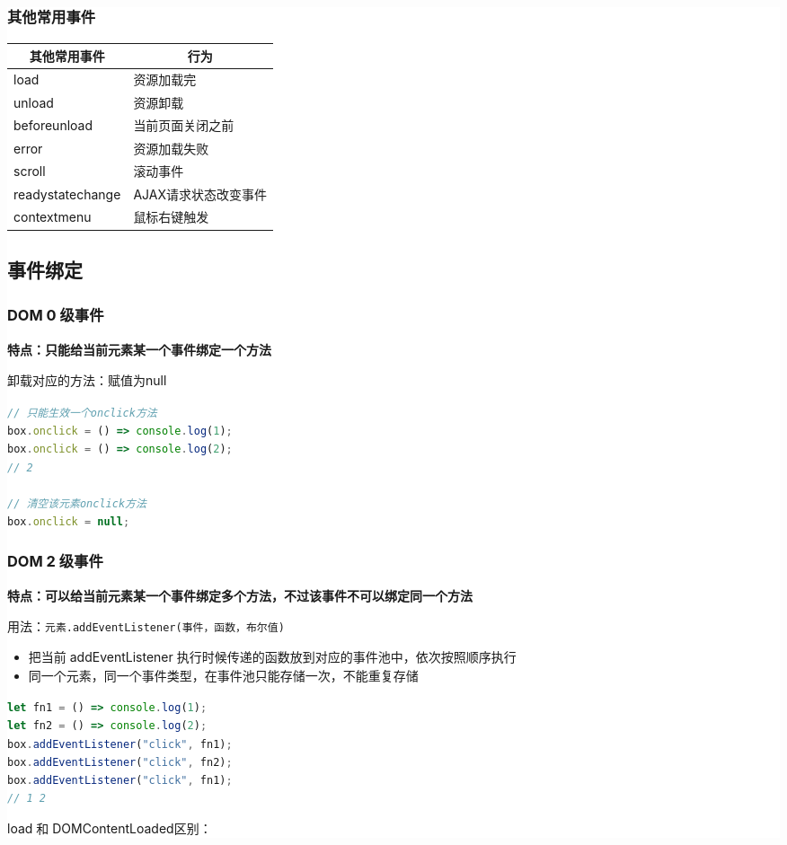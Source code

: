 ### 其他常用事件

| 其他常用事件     | 行为                 |
| ---------------- | -------------------- |
| load             | 资源加载完           |
| unload           | 资源卸载             |
| beforeunload     | 当前页面关闭之前     |
| error            | 资源加载失败         |
| scroll           | 滚动事件             |
| readystatechange | AJAX请求状态改变事件 |
| contextmenu      | 鼠标右键触发         |

## 事件绑定

### DOM 0 级事件

**特点：只能给当前元素某一个事件绑定一个方法**

卸载对应的方法：赋值为null

```js
// 只能生效一个onclick方法
box.onclick = () => console.log(1);
box.onclick = () => console.log(2);
// 2

// 清空该元素onclick方法
box.onclick = null;
```

### DOM 2 级事件

**特点：可以给当前元素某一个事件绑定多个方法，不过该事件不可以绑定同一个方法**

用法：`元素.addEventListener(事件，函数，布尔值)`

- 把当前 addEventListener 执行时候传递的函数放到对应的事件池中，依次按照顺序执行
- 同一个元素，同一个事件类型，在事件池只能存储一次，不能重复存储

```js
let fn1 = () => console.log(1);
let fn2 = () => console.log(2);
box.addEventListener("click", fn1);
box.addEventListener("click", fn2);
box.addEventListener("click", fn1);
// 1 2
```

load 和 DOMContentLoaded区别：
